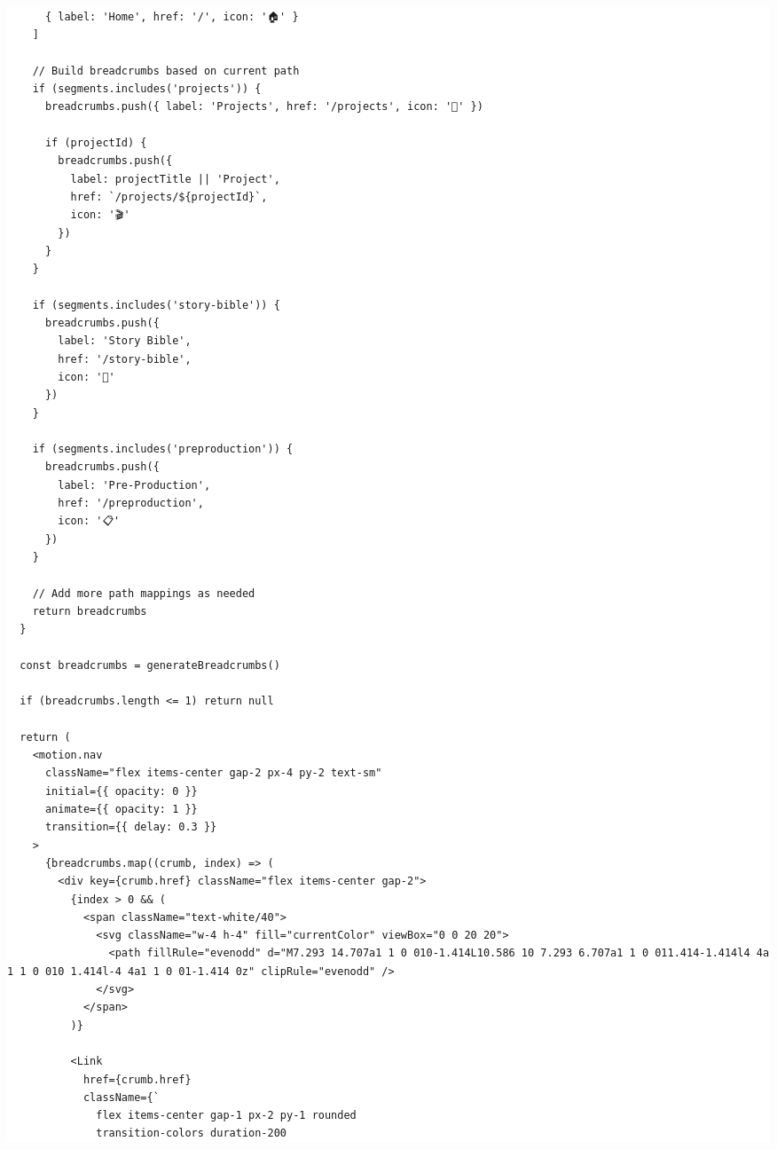 ```tsx
      { label: 'Home', href: '/', icon: '🏠' }
    ]

    // Build breadcrumbs based on current path
    if (segments.includes('projects')) {
      breadcrumbs.push({ label: 'Projects', href: '/projects', icon: '📁' })
      
      if (projectId) {
        breadcrumbs.push({ 
          label: projectTitle || 'Project', 
          href: `/projects/${projectId}`,
          icon: '🎬'
        })
      }
    }

    if (segments.includes('story-bible')) {
      breadcrumbs.push({ 
        label: 'Story Bible', 
        href: '/story-bible',
        icon: '📖'
      })
    }

    if (segments.includes('preproduction')) {
      breadcrumbs.push({ 
        label: 'Pre-Production', 
        href: '/preproduction',
        icon: '📋'
      })
    }

    // Add more path mappings as needed
    return breadcrumbs
  }

  const breadcrumbs = generateBreadcrumbs()
  
  if (breadcrumbs.length <= 1) return null

  return (
    <motion.nav
      className="flex items-center gap-2 px-4 py-2 text-sm"
      initial={{ opacity: 0 }}
      animate={{ opacity: 1 }}
      transition={{ delay: 0.3 }}
    >
      {breadcrumbs.map((crumb, index) => (
        <div key={crumb.href} className="flex items-center gap-2">
          {index > 0 && (
            <span className="text-white/40">
              <svg className="w-4 h-4" fill="currentColor" viewBox="0 0 20 20">
                <path fillRule="evenodd" d="M7.293 14.707a1 1 0 010-1.414L10.586 10 7.293 6.707a1 1 0 011.414-1.414l4 4a1 1 0 010 1.414l-4 4a1 1 0 01-1.414 0z" clipRule="evenodd" />
              </svg>
            </span>
          )}
          
          <Link
            href={crumb.href}
            className={`
              flex items-center gap-1 px-2 py-1 rounded
              transition-colors duration-200
```